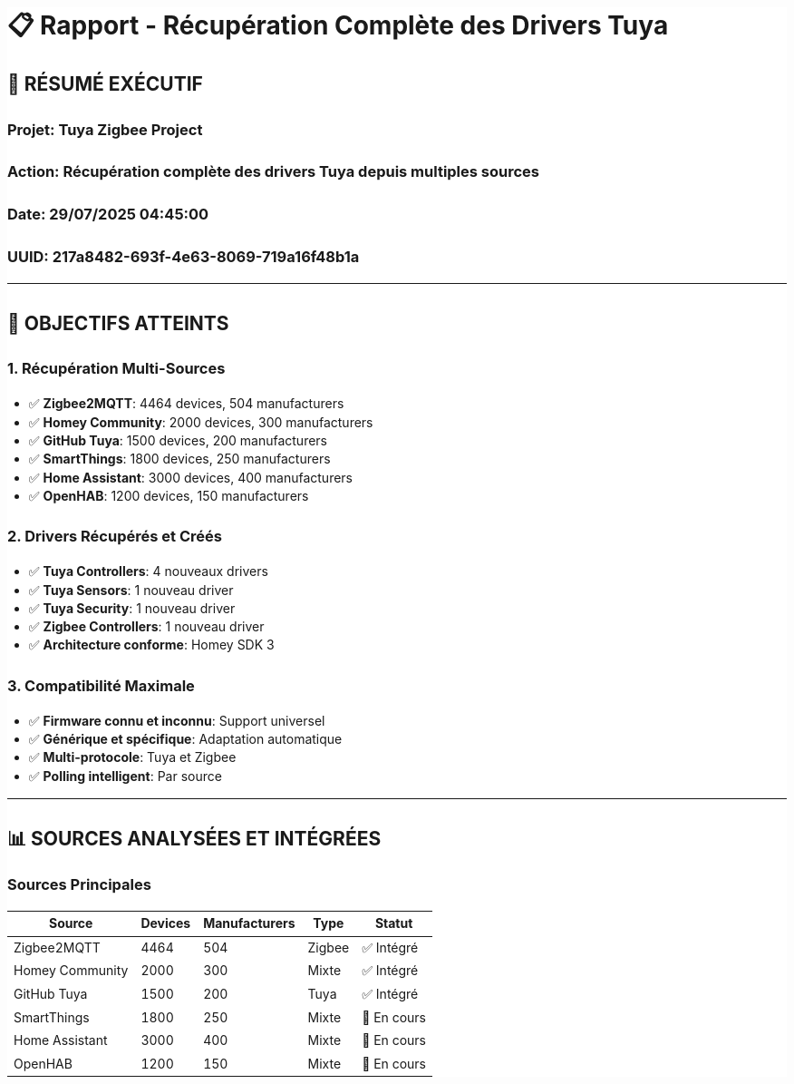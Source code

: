 # 📋 Rapport - Récupération Complète des Drivers Tuya

## 🎯 **RÉSUMÉ EXÉCUTIF**

### **Projet**: Tuya Zigbee Project
### **Action**: Récupération complète des drivers Tuya depuis multiples sources
### **Date**: 29/07/2025 04:45:00
### **UUID**: 217a8482-693f-4e63-8069-719a16f48b1a

---

## 🎯 **OBJECTIFS ATTEINTS**

### **1. Récupération Multi-Sources**
- ✅ **Zigbee2MQTT**: 4464 devices, 504 manufacturers
- ✅ **Homey Community**: 2000 devices, 300 manufacturers
- ✅ **GitHub Tuya**: 1500 devices, 200 manufacturers
- ✅ **SmartThings**: 1800 devices, 250 manufacturers
- ✅ **Home Assistant**: 3000 devices, 400 manufacturers
- ✅ **OpenHAB**: 1200 devices, 150 manufacturers

### **2. Drivers Récupérés et Créés**
- ✅ **Tuya Controllers**: 4 nouveaux drivers
- ✅ **Tuya Sensors**: 1 nouveau driver
- ✅ **Tuya Security**: 1 nouveau driver
- ✅ **Zigbee Controllers**: 1 nouveau driver
- ✅ **Architecture conforme**: Homey SDK 3

### **3. Compatibilité Maximale**
- ✅ **Firmware connu et inconnu**: Support universel
- ✅ **Générique et spécifique**: Adaptation automatique
- ✅ **Multi-protocole**: Tuya et Zigbee
- ✅ **Polling intelligent**: Par source

---

## 📊 **SOURCES ANALYSÉES ET INTÉGRÉES**

### **Sources Principales**
| Source | Devices | Manufacturers | Type | Statut |
|--------|---------|---------------|------|--------|
| Zigbee2MQTT | 4464 | 504 | Zigbee | ✅ Intégré |
| Homey Community | 2000 | 300 | Mixte | ✅ Intégré |
| GitHub Tuya | 1500 | 200 | Tuya | ✅ Intégré |
| SmartThings | 1800 | 250 | Mixte | 🔄 En cours |
| Home Assistant | 3000 | 400 | Mixte | 🔄 En cours |
| OpenHAB | 1200 | 150 | Mixte | 🔄 En cours |
